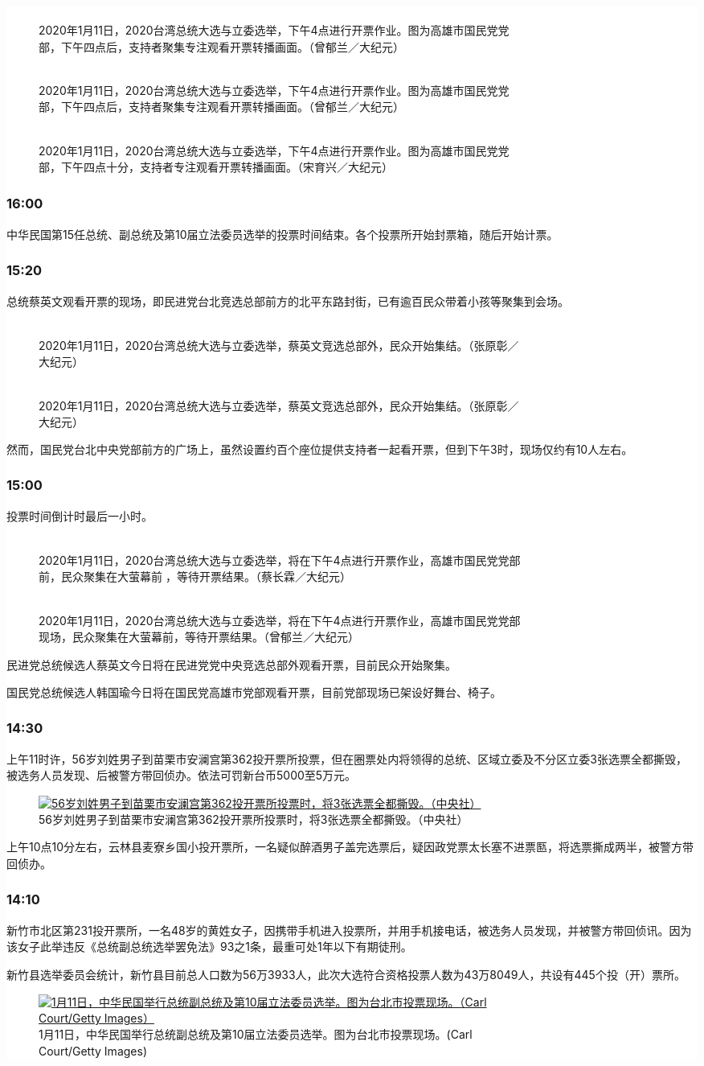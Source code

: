 <figure id="attachment_11784857" aria-describedby="caption-attachment-11784857" style="width: 600px" class="wp-caption aligncenter"><a target="_blank" href="https://i.epochtimes.com/assets/uploads/2020/01/2001110333191501.jpg"><img class="size-large wp-image-11784857" title="" src="https://i.epochtimes.com/assets/uploads/2020/01/2001110333191501-600x400.jpg" alt="" width="600" b="400" /></a><figcaption id="caption-attachment-11784857" class="wp-caption-text">2020年1月11日，2020台湾总统大选与立委选举，下午4点进行开票作业。图为高雄市国民党党部，下午四点后，支持者聚集专注观看开票转播画面。（曾郁兰／大纪元）</figcaption></figure>
<figure id="attachment_11784858" aria-describedby="caption-attachment-11784858" style="width: 600px" class="wp-caption aligncenter"><a target="_blank" href="https://i.epochtimes.com/assets/uploads/2020/01/2001110333121501.jpg"><img class="size-large wp-image-11784858" title="" src="https://i.epochtimes.com/assets/uploads/2020/01/2001110333121501-600x400.jpg" alt="" width="600" b="400" /></a><figcaption id="caption-attachment-11784858" class="wp-caption-text">2020年1月11日，2020台湾总统大选与立委选举，下午4点进行开票作业。图为高雄市国民党党部，下午四点后，支持者聚集专注观看开票转播画面。（曾郁兰／大纪元）</figcaption></figure>
<figure id="attachment_11784859" aria-describedby="caption-attachment-11784859" style="width: 600px" class="wp-caption aligncenter"><a target="_blank" href="https://i.epochtimes.com/assets/uploads/2020/01/2001110333091501.jpg"><img class="size-large wp-image-11784859" title="" src="https://i.epochtimes.com/assets/uploads/2020/01/2001110333091501-600x338.jpg" alt="" width="600" b="338" /></a><figcaption id="caption-attachment-11784859" class="wp-caption-text">2020年1月11日，2020台湾总统大选与立委选举，下午4点进行开票作业。图为高雄市国民党党部，下午四点十分，支持者专注观看开票转播画面。（宋育兴／大纪元）</figcaption></figure>
<h3>16:00</h3>
<p>中华民国第15任总统、副总统及第10届立法委员选举的投票时间结束。各个投票所开始封票箱，随后开始计票。</p>
<h3>15:20</h3>
<p>总统蔡英文观看开票的现场，即民进党台北竞选总部前方的北平东路封街，已有逾百民众带着小孩等聚集到会场。</p>
<figure id="attachment_11784707" aria-describedby="caption-attachment-11784707" style="width: 600px" class="wp-caption aligncenter"><a target="_blank" href="https://i.epochtimes.com/assets/uploads/2020/01/2001110217001501.jpg"><img class="size-large wp-image-11784707" title="" src="https://i.epochtimes.com/assets/uploads/2020/01/2001110217001501-600x450.jpg" alt="" width="600" b="450" /></a><figcaption id="caption-attachment-11784707" class="wp-caption-text">2020年1月11日，2020台湾总统大选与立委选举，蔡英文竞选总部外，民众开始集结。（张原彰／大纪元）</figcaption></figure>
<figure id="attachment_11784708" aria-describedby="caption-attachment-11784708" style="width: 600px" class="wp-caption aligncenter"><a target="_blank" href="https://i.epochtimes.com/assets/uploads/2020/01/2001110216511501.jpg"><img class="size-large wp-image-11784708" title="" src="https://i.epochtimes.com/assets/uploads/2020/01/2001110216511501-600x450.jpg" alt="" width="600" b="450" /></a><figcaption id="caption-attachment-11784708" class="wp-caption-text">2020年1月11日，2020台湾总统大选与立委选举，蔡英文竞选总部外，民众开始集结。（张原彰／大纪元）</figcaption></figure>
<p>然而，国民党台北中央党部前方的广场上，虽然设置约百个座位提供支持者一起看开票，但到下午3时，现场仅约有10人左右。</p>
<h3>15:00</h3>
<p>投票时间倒计时最后一小时。</p>
<figure id="attachment_11784705" aria-describedby="caption-attachment-11784705" style="width: 600px" class="wp-caption aligncenter"><a target="_blank" href="https://i.epochtimes.com/assets/uploads/2020/01/2001110236491501.jpg"><img class="size-large wp-image-11784705" title="" src="https://i.epochtimes.com/assets/uploads/2020/01/2001110236491501-600x450.jpg" alt="" width="600" b="450" /></a><figcaption id="caption-attachment-11784705" class="wp-caption-text">2020年1月11日，2020台湾总统大选与立委选举，将在下午4点进行开票作业，高雄市国民党党部前，民众聚集在大萤幕前 ，等待开票结果。（蔡长霖／大纪元）</figcaption></figure>
<figure id="attachment_11784706" aria-describedby="caption-attachment-11784706" style="width: 600px" class="wp-caption aligncenter"><a target="_blank" href="https://i.epochtimes.com/assets/uploads/2020/01/2001110236461501.jpg"><img class="size-large wp-image-11784706" title="" src="https://i.epochtimes.com/assets/uploads/2020/01/2001110236461501-600x400.jpg" alt="" width="600" b="400" /></a><figcaption id="caption-attachment-11784706" class="wp-caption-text">2020年1月11日，2020台湾总统大选与立委选举，将在下午4点进行开票作业，高雄市国民党党部现场，民众聚集在大萤幕前，等待开票结果。（曾郁兰／大纪元）</figcaption></figure>
<p>民进党总统候选人蔡英文今日将在民进党党中央竞选总部外观看开票，目前民众开始聚集。</p>
<p>国民党总统候选人韩国瑜今日将在国民党高雄市党部观看开票，目前党部现场已架设好舞台、椅子。</p>
<h3>14:30</h3>
<p>上午11时许，56岁刘姓男子到苗栗市安澜宫第362投开票所投票，但在圈票处内将领得的总统、区域立委及不分区立委3张选票全都撕毁，被选务人员发现、后被警方带回侦办。依法可罚新台币5000至5万元。</p>
<figure id="attachment_11784807" aria-describedby="caption-attachment-11784807" style="width: 600px" class="wp-caption aligncenter"><a target="_blank" href="https://i.epochtimes.com/assets/uploads/2020/01/b9920266c4fce18e4048d35007e30750.jpg"><img class="wp-image-11784807 size-large" src="https://i.epochtimes.com/assets/uploads/2020/01/b9920266c4fce18e4048d35007e30750-600x450.jpg" alt="56岁刘姓男子到苗栗市安澜宫第362投开票所投票时，将3张选票全都撕毁。（中央社）" width="600" b="450" /></a><figcaption id="caption-attachment-11784807" class="wp-caption-text">56岁刘姓男子到苗栗市安澜宫第362投开票所投票时，将3张选票全都撕毁。（中央社）</figcaption></figure>
<p>上午10点10分左右，云林县麦寮乡国小投开票所，一名疑似醉酒男子盖完选票后，疑因政党票太长塞不进票匦，将选票撕成两半，被警方带回侦办。</p>
<h3>14:10</h3>
<p>新竹市北区第231投开票所，一名48岁的黄姓女子，因携带手机进入投票所，并用手机接电话，被选务人员发现，并被警方带回侦讯。因为该女子此举违反《总统副总统选举罢免法》93之1条，最重可处1年以下有期徒刑。</p>
<p>新竹县选举委员会统计，新竹县目前总人口数为56万3933人，此次大选符合资格投票人数为43万8049人，共设有445个投（开）票所。</p>
<figure id="attachment_11784534" aria-describedby="caption-attachment-11784534" style="width: 600px" class="wp-caption aligncenter"><a target="_blank" href="https://i.epochtimes.com/assets/uploads/2020/01/GettyImages-1192980801.jpg"><img class="wp-image-11784534 size-large" src="https://i.epochtimes.com/assets/uploads/2020/01/GettyImages-1192980801-600x400.jpg" alt="1月11日，中华民国举行总统副总统及第10届立法委员选举。图为台北市投票现场。（Carl Court/Getty Images）" width="600" b="400" /></a><figcaption id="caption-attachment-11784534" class="wp-caption-text">1月11日，中华民国举行总统副总统及第10届立法委员选举。图为台北市投票现场。(Carl Court/Getty Images)</figcaption></figure>